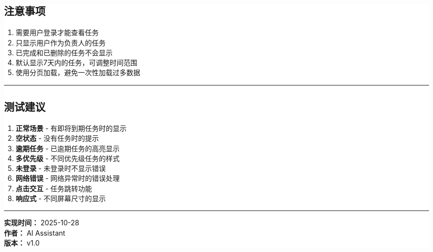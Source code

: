## 注意事项

1. 需要用户登录才能查看任务
2. 只显示用户作为负责人的任务
3. 已完成和已删除的任务不会显示
4. 默认显示7天内的任务，可调整时间范围
5. 使用分页加载，避免一次性加载过多数据

---

## 测试建议

1. **正常场景** - 有即将到期任务时的显示
2. **空状态** - 没有任务时的提示
3. **逾期任务** - 已逾期任务的高亮显示
4. **多优先级** - 不同优先级任务的样式
5. **未登录** - 未登录时不显示错误
6. **网络错误** - 网络异常时的错误处理
7. **点击交互** - 任务跳转功能
8. **响应式** - 不同屏幕尺寸的显示

---

**实现时间：** 2025-10-28  
**作者：** AI Assistant  
**版本：** v1.0

